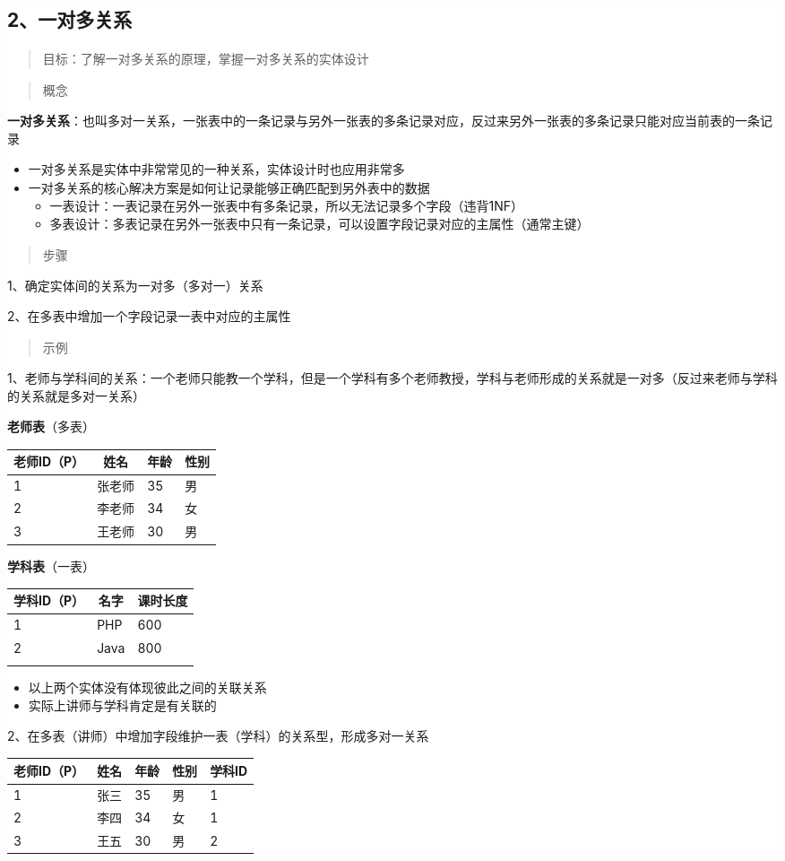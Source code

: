 

## 2、一对多关系

> 目标：了解一对多关系的原理，掌握一对多关系的实体设计



> 概念

**一对多关系**：也叫多对一关系，一张表中的一条记录与另外一张表的多条记录对应，反过来另外一张表的多条记录只能对应当前表的一条记录

* 一对多关系是实体中非常常见的一种关系，实体设计时也应用非常多
* 一对多关系的核心解决方案是如何让记录能够正确匹配到另外表中的数据
  * 一表设计：一表记录在另外一张表中有多条记录，所以无法记录多个字段（违背1NF）
  * 多表设计：多表记录在另外一张表中只有一条记录，可以设置字段记录对应的主属性（通常主键）



> 步骤

1、确定实体间的关系为一对多（多对一）关系

2、在多表中增加一个字段记录一表中对应的主属性



> 示例

1、老师与学科间的关系：一个老师只能教一个学科，但是一个学科有多个老师教授，学科与老师形成的关系就是一对多（反过来老师与学科的关系就是多对一关系）

**老师表**（多表）

| 老师ID（P） | 姓名   | 年龄 | 性别 |
| ----------- | ------ | ---- | ---- |
| 1           | 张老师 | 35   | 男   |
| 2           | 李老师 | 34   | 女   |
| 3           | 王老师 | 30   | 男   |

**学科表**（一表）

| 学科ID（P） | 名字 | 课时长度 |
| ----------- | ---- | -------- |
| 1           | PHP  | 600      |
| 2           | Java | 800      |
|             |      |          |

* 以上两个实体没有体现彼此之间的关联关系
* 实际上讲师与学科肯定是有关联的



2、在多表（讲师）中增加字段维护一表（学科）的关系型，形成多对一关系

| 老师ID（P） | 姓名 | 年龄 | 性别 | 学科ID |
| ----------- | ---- | ---- | ---- | ------ |
| 1           | 张三 | 35   | 男   | 1      |
| 2           | 李四 | 34   | 女   | 1      |
| 3           | 王五 | 30   | 男   | 2      |
